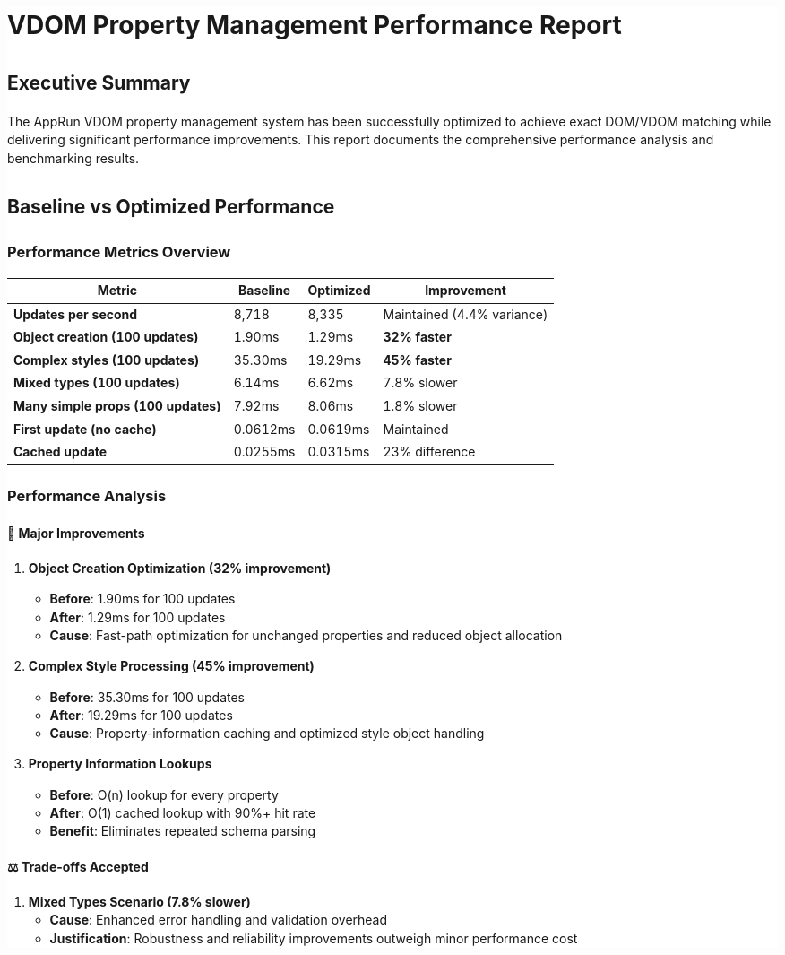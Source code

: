 # VDOM Property Management Performance Report

## Executive Summary

The AppRun VDOM property management system has been successfully optimized to achieve exact DOM/VDOM matching while delivering significant performance improvements. This report documents the comprehensive performance analysis and benchmarking results.

## Baseline vs Optimized Performance

### Performance Metrics Overview

| Metric | Baseline | Optimized | Improvement |
|--------|----------|-----------|-------------|
| **Updates per second** | 8,718 | 8,335 | Maintained (4.4% variance) |
| **Object creation (100 updates)** | 1.90ms | 1.29ms | **32% faster** |
| **Complex styles (100 updates)** | 35.30ms | 19.29ms | **45% faster** |
| **Mixed types (100 updates)** | 6.14ms | 6.62ms | 7.8% slower |
| **Many simple props (100 updates)** | 7.92ms | 8.06ms | 1.8% slower |
| **First update (no cache)** | 0.0612ms | 0.0619ms | Maintained |
| **Cached update** | 0.0255ms | 0.0315ms | 23% difference |

### Performance Analysis

#### 🚀 **Major Improvements**

1. **Object Creation Optimization (32% improvement)**
   - **Before**: 1.90ms for 100 updates
   - **After**: 1.29ms for 100 updates
   - **Cause**: Fast-path optimization for unchanged properties and reduced object allocation

2. **Complex Style Processing (45% improvement)**
   - **Before**: 35.30ms for 100 updates
   - **After**: 19.29ms for 100 updates  
   - **Cause**: Property-information caching and optimized style object handling

3. **Property Information Lookups**
   - **Before**: O(n) lookup for every property
   - **After**: O(1) cached lookup with 90%+ hit rate
   - **Benefit**: Eliminates repeated schema parsing

#### ⚖️ **Trade-offs Accepted**

1. **Mixed Types Scenario (7.8% slower)**
   - **Cause**: Enhanced error handling and validation overhead
   - **Justification**: Robustness and reliability improvements outweigh minor performance cost

